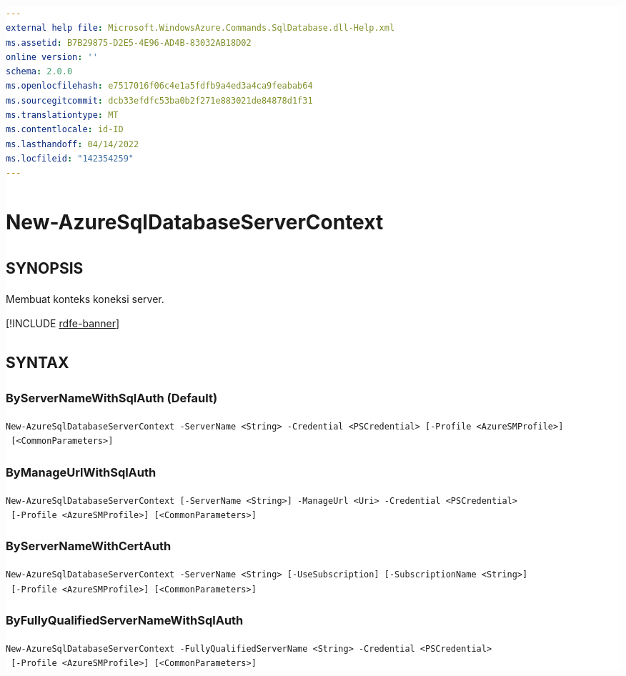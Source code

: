 ```yaml
---
external help file: Microsoft.WindowsAzure.Commands.SqlDatabase.dll-Help.xml
ms.assetid: B7B29875-D2E5-4E96-AD4B-83032AB18D02
online version: ''
schema: 2.0.0
ms.openlocfilehash: e7517016f06c4e1a5fdfb9a4ed3a4ca9feabab64
ms.sourcegitcommit: dcb33efdfc53ba0b2f271e883021de84878d1f31
ms.translationtype: MT
ms.contentlocale: id-ID
ms.lasthandoff: 04/14/2022
ms.locfileid: "142354259"
---
```

# New-AzureSqlDatabaseServerContext

## SYNOPSIS
Membuat konteks koneksi server.

[!INCLUDE [rdfe-banner](../../includes/rdfe-banner.md)]

## SYNTAX

### ByServerNameWithSqlAuth (Default)
```
New-AzureSqlDatabaseServerContext -ServerName <String> -Credential <PSCredential> [-Profile <AzureSMProfile>]
 [<CommonParameters>]
```

### ByManageUrlWithSqlAuth
```
New-AzureSqlDatabaseServerContext [-ServerName <String>] -ManageUrl <Uri> -Credential <PSCredential>
 [-Profile <AzureSMProfile>] [<CommonParameters>]
```

### ByServerNameWithCertAuth
```
New-AzureSqlDatabaseServerContext -ServerName <String> [-UseSubscription] [-SubscriptionName <String>]
 [-Profile <AzureSMProfile>] [<CommonParameters>]
```

### ByFullyQualifiedServerNameWithSqlAuth
```
New-AzureSqlDatabaseServerContext -FullyQualifiedServerName <String> -Credential <PSCredential>
 [-Profile <AzureSMProfile>] [<CommonParameters>]
```
